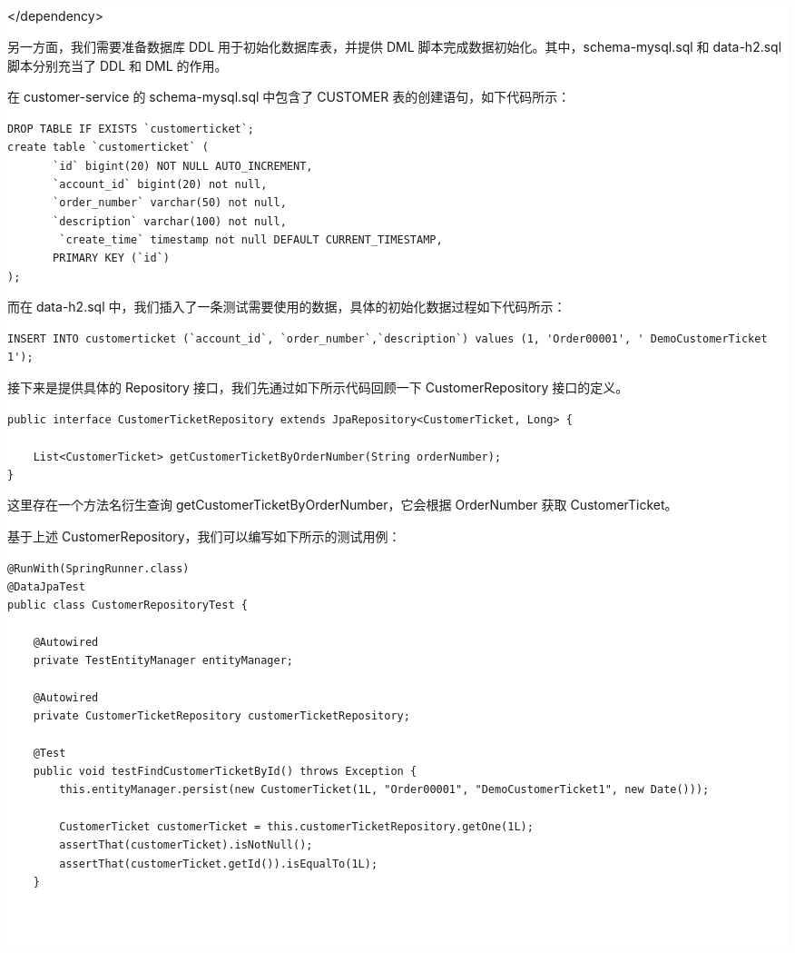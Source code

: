 <span class="hljs-tag">&lt;/<span class="hljs-name">dependency</span>&gt;</span>
</code></pre>
<p data-nodeid="85">另一方面，我们需要准备数据库 DDL 用于初始化数据库表，并提供 DML 脚本完成数据初始化。其中，schema-mysql.sql 和 data-h2.sql 脚本分别充当了 DDL 和 DML 的作用。</p>
<p data-nodeid="86">在 customer-service 的 schema-mysql.sql 中包含了 CUSTOMER 表的创建语句，如下代码所示：</p>
<pre class="lang-xml" data-nodeid="87"><code data-language="xml">DROP TABLE IF EXISTS `customerticket`;
create table `customerticket` (
	&nbsp;&nbsp; `id` bigint(20) NOT NULL AUTO_INCREMENT,
	&nbsp;&nbsp; `account_id` bigint(20) not null,
	&nbsp;&nbsp; `order_number` varchar(50) not null,
	&nbsp;&nbsp; `description` varchar(100) not null,
	&nbsp; &nbsp; `create_time` timestamp not null DEFAULT CURRENT_TIMESTAMP,
	&nbsp;&nbsp; PRIMARY KEY (`id`)
);
</code></pre>
<p data-nodeid="88">而在 data-h2.sql 中，我们插入了一条测试需要使用的数据，具体的初始化数据过程如下代码所示：</p>
<pre class="lang-xml" data-nodeid="89"><code data-language="xml">INSERT INTO customerticket (`account_id`, `order_number`,`description`) values (1, 'Order00001', ' DemoCustomerTicket1');
</code></pre>
<p data-nodeid="90">接下来是提供具体的 Repository 接口，我们先通过如下所示代码回顾一下 CustomerRepository 接口的定义。</p>
<pre class="lang-java" data-nodeid="91"><code data-language="java"><span class="hljs-keyword">public</span> <span class="hljs-class"><span class="hljs-keyword">interface</span> <span class="hljs-title">CustomerTicketRepository</span> <span class="hljs-keyword">extends</span> <span class="hljs-title">JpaRepository</span>&lt;<span class="hljs-title">CustomerTicket</span>, <span class="hljs-title">Long</span>&gt; </span>{
&nbsp;&nbsp;&nbsp; 
&nbsp;&nbsp;&nbsp; <span class="hljs-function">List&lt;CustomerTicket&gt; <span class="hljs-title">getCustomerTicketByOrderNumber</span><span class="hljs-params">(String orderNumber)</span></span>;
}
</code></pre>
<p data-nodeid="92">这里存在一个方法名衍生查询 getCustomerTicketByOrderNumber，它会根据 OrderNumber 获取 CustomerTicket。</p>
<p data-nodeid="93">基于上述 CustomerRepository，我们可以编写如下所示的测试用例：</p>
<pre class="lang-java" data-nodeid="94"><code data-language="java"><span class="hljs-meta">@RunWith(SpringRunner.class)</span>
<span class="hljs-meta">@DataJpaTest</span>
<span class="hljs-keyword">public</span> <span class="hljs-class"><span class="hljs-keyword">class</span> <span class="hljs-title">CustomerRepositoryTest</span> </span>{
&nbsp;&nbsp;&nbsp; 
&nbsp;&nbsp;&nbsp; <span class="hljs-meta">@Autowired</span>
&nbsp;&nbsp;&nbsp; <span class="hljs-keyword">private</span> TestEntityManager entityManager;
&nbsp;
&nbsp;&nbsp;&nbsp; <span class="hljs-meta">@Autowired</span>
&nbsp;&nbsp;&nbsp; <span class="hljs-keyword">private</span> CustomerTicketRepository customerTicketRepository;
&nbsp;
&nbsp;&nbsp;&nbsp; <span class="hljs-meta">@Test</span>
&nbsp;&nbsp;&nbsp; <span class="hljs-function"><span class="hljs-keyword">public</span> <span class="hljs-keyword">void</span> <span class="hljs-title">testFindCustomerTicketById</span><span class="hljs-params">()</span> <span class="hljs-keyword">throws</span> Exception </span>{&nbsp;&nbsp;&nbsp;&nbsp;&nbsp;&nbsp;&nbsp;&nbsp;&nbsp;&nbsp;&nbsp;&nbsp; 
&nbsp;&nbsp;&nbsp;&nbsp;&nbsp;&nbsp;&nbsp; <span class="hljs-keyword">this</span>.entityManager.persist(<span class="hljs-keyword">new</span> CustomerTicket(<span class="hljs-number">1L</span>, <span class="hljs-string">"Order00001"</span>, <span class="hljs-string">"DemoCustomerTicket1"</span>, <span class="hljs-keyword">new</span> Date()));
&nbsp;&nbsp;&nbsp;&nbsp;&nbsp;&nbsp;&nbsp; 
&nbsp;&nbsp;&nbsp;&nbsp;&nbsp;&nbsp;&nbsp; CustomerTicket customerTicket = <span class="hljs-keyword">this</span>.customerTicketRepository.getOne(<span class="hljs-number">1L</span>);
&nbsp;&nbsp;&nbsp;&nbsp;&nbsp;&nbsp;&nbsp; assertThat(customerTicket).isNotNull();
&nbsp;&nbsp;&nbsp;&nbsp;&nbsp;&nbsp;&nbsp; assertThat(customerTicket.getId()).isEqualTo(<span class="hljs-number">1L</span>);
&nbsp;&nbsp;&nbsp; }
&nbsp;&nbsp;&nbsp;&nbsp;&nbsp;&nbsp;&nbsp; 